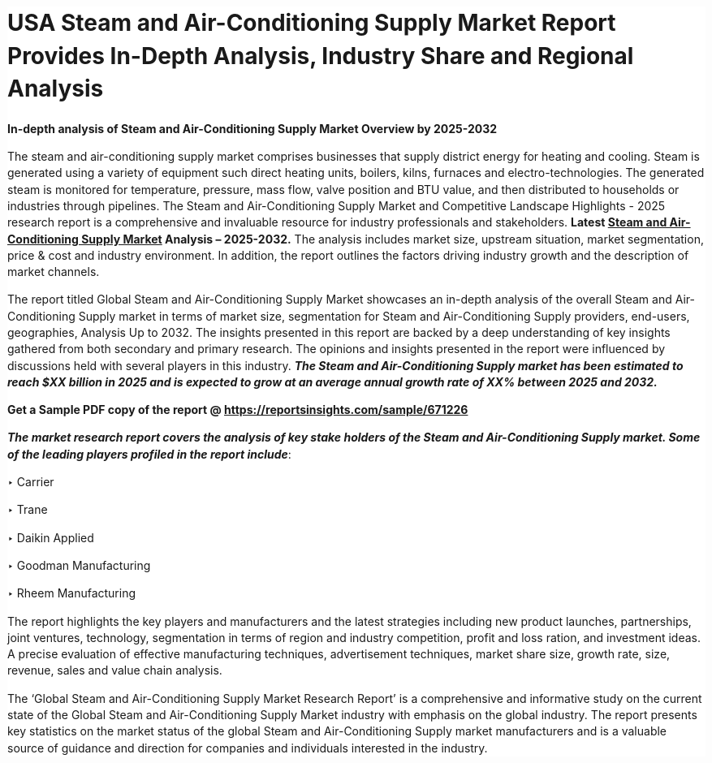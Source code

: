 # USA Steam and Air-Conditioning Supply Market Report Provides In-Depth Analysis, Industry Share and Regional Analysis

<strong>In-depth analysis of Steam and Air-Conditioning Supply Market Overview by 2025-2032</strong></p>

The steam and air-conditioning supply market comprises businesses that supply district energy for heating and cooling. Steam is generated using a variety of equipment such direct heating units, boilers, kilns, furnaces and electro-technologies. The generated steam is monitored for temperature, pressure, mass flow, valve position and BTU value, and then distributed to households or industries through pipelines. The Steam and Air-Conditioning Supply Market and Competitive Landscape Highlights - 2025 research report is a comprehensive and invaluable resource for industry professionals and stakeholders. <strong>Latest <a href=https://www.reportsinsights.com/sample/671226>Steam and Air-Conditioning Supply Market</a> Analysis – 2025-2032.</strong>  The analysis includes market size, upstream situation, market segmentation, price & cost and industry environment. In addition, the report outlines the factors driving industry growth and the description of market channels.

The report titled Global Steam and Air-Conditioning Supply Market showcases an in-depth analysis of the overall Steam and Air-Conditioning Supply market in terms of market size, segmentation for Steam and Air-Conditioning Supply providers, end-users, geographies, Analysis Up to 2032. The insights presented in this report are backed by a deep understanding of key insights gathered from both secondary and primary research. The opinions and insights presented in the report were influenced by discussions held with several players in this industry. <strong><em>The Steam and Air-Conditioning Supply market has been estimated to reach $XX billion in 2025 and is expected to grow at an average annual growth rate of XX% between 2025 and 2032.</em></strong>

<strong>Get a Sample PDF copy of the report @ <a href=https://reportsinsights.com/sample/671226>https://reportsinsights.com/sample/671226</a></strong>

<strong><em>The market research report covers the analysis of key stake holders of the Steam and Air-Conditioning Supply market. Some of the leading players profiled in the report include</em></strong>: 

‣ Carrier

‣ Trane

‣ Daikin Applied

‣ Goodman Manufacturing

‣ Rheem Manufacturing

The report highlights the key players and manufacturers and the latest strategies including new product launches, partnerships, joint ventures, technology, segmentation in terms of region and industry competition, profit and loss ration, and investment ideas. A precise evaluation of effective manufacturing techniques, advertisement techniques, market share size, growth rate, size, revenue, sales and value chain analysis.

The ‘Global Steam and Air-Conditioning Supply Market Research Report’ is a comprehensive and informative study on the current state of the Global Steam and Air-Conditioning Supply Market industry with emphasis on the global industry. The report presents key statistics on the market status of the global Steam and Air-Conditioning Supply market manufacturers and is a valuable source of guidance and direction for companies and individuals interested in the industry.
